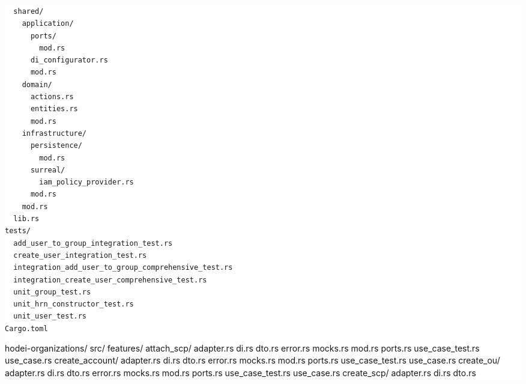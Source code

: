       shared/
        application/
          ports/
            mod.rs
          di_configurator.rs
          mod.rs
        domain/
          actions.rs
          entities.rs
          mod.rs
        infrastructure/
          persistence/
            mod.rs
          surreal/
            iam_policy_provider.rs
          mod.rs
        mod.rs
      lib.rs
    tests/
      add_user_to_group_integration_test.rs
      create_user_integration_test.rs
      integration_add_user_to_group_comprehensive_test.rs
      integration_create_user_comprehensive_test.rs
      unit_group_test.rs
      unit_hrn_constructor_test.rs
      unit_user_test.rs
    Cargo.toml
  hodei-organizations/
    src/
      features/
        attach_scp/
          adapter.rs
          di.rs
          dto.rs
          error.rs
          mocks.rs
          mod.rs
          ports.rs
          use_case_test.rs
          use_case.rs
        create_account/
          adapter.rs
          di.rs
          dto.rs
          error.rs
          mocks.rs
          mod.rs
          ports.rs
          use_case_test.rs
          use_case.rs
        create_ou/
          adapter.rs
          di.rs
          dto.rs
          error.rs
          mocks.rs
          mod.rs
          ports.rs
          use_case_test.rs
          use_case.rs
        create_scp/
          adapter.rs
          di.rs
          dto.rs
